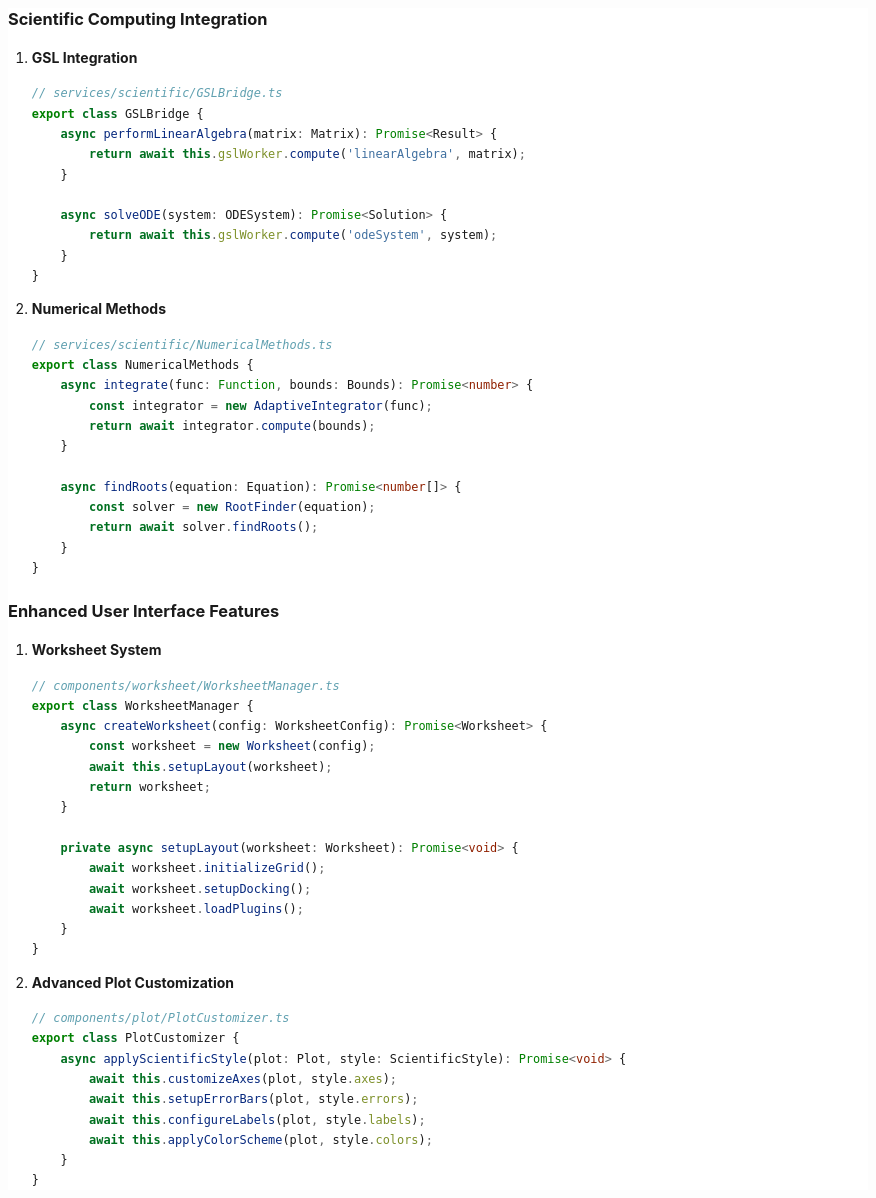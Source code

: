 ### Scientific Computing Integration

1. **GSL Integration**
   ```typescript
   // services/scientific/GSLBridge.ts
   export class GSLBridge {
       async performLinearAlgebra(matrix: Matrix): Promise<Result> {
           return await this.gslWorker.compute('linearAlgebra', matrix);
       }

       async solveODE(system: ODESystem): Promise<Solution> {
           return await this.gslWorker.compute('odeSystem', system);
       }
   }
   ```

2. **Numerical Methods**
   ```typescript
   // services/scientific/NumericalMethods.ts
   export class NumericalMethods {
       async integrate(func: Function, bounds: Bounds): Promise<number> {
           const integrator = new AdaptiveIntegrator(func);
           return await integrator.compute(bounds);
       }

       async findRoots(equation: Equation): Promise<number[]> {
           const solver = new RootFinder(equation);
           return await solver.findRoots();
       }
   }
   ```

### Enhanced User Interface Features

1. **Worksheet System**
   ```typescript
   // components/worksheet/WorksheetManager.ts
   export class WorksheetManager {
       async createWorksheet(config: WorksheetConfig): Promise<Worksheet> {
           const worksheet = new Worksheet(config);
           await this.setupLayout(worksheet);
           return worksheet;
       }

       private async setupLayout(worksheet: Worksheet): Promise<void> {
           await worksheet.initializeGrid();
           await worksheet.setupDocking();
           await worksheet.loadPlugins();
       }
   }
   ```

2. **Advanced Plot Customization**
   ```typescript
   // components/plot/PlotCustomizer.ts
   export class PlotCustomizer {
       async applyScientificStyle(plot: Plot, style: ScientificStyle): Promise<void> {
           await this.customizeAxes(plot, style.axes);
           await this.setupErrorBars(plot, style.errors);
           await this.configureLabels(plot, style.labels);
           await this.applyColorScheme(plot, style.colors);
       }
   }
   ```
